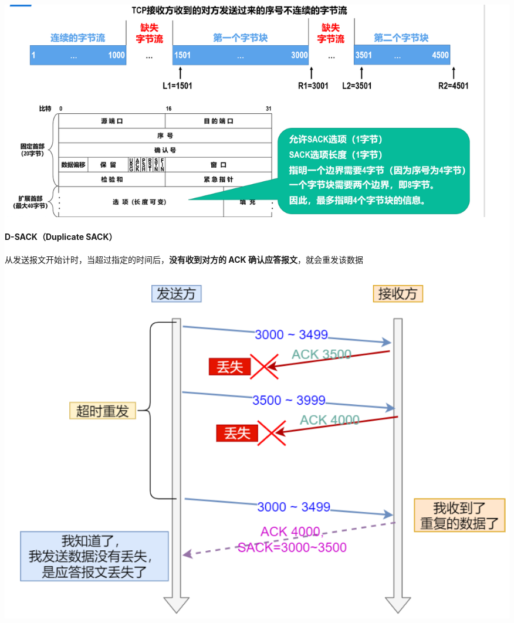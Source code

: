 <img src="计算机网络.assets/image-20230219113050492.png" alt="image-20230219113050492" style="zoom: 80%;" />



#### D-SACK（Duplicate SACK）

从发送报文开始计时，当超过指定的时间后，**没有收到对方的 ACK 确认应答报文**，就会重发该数据

![image-20230214152150360](计算机网络.assets/image-20230214152150360.png)
